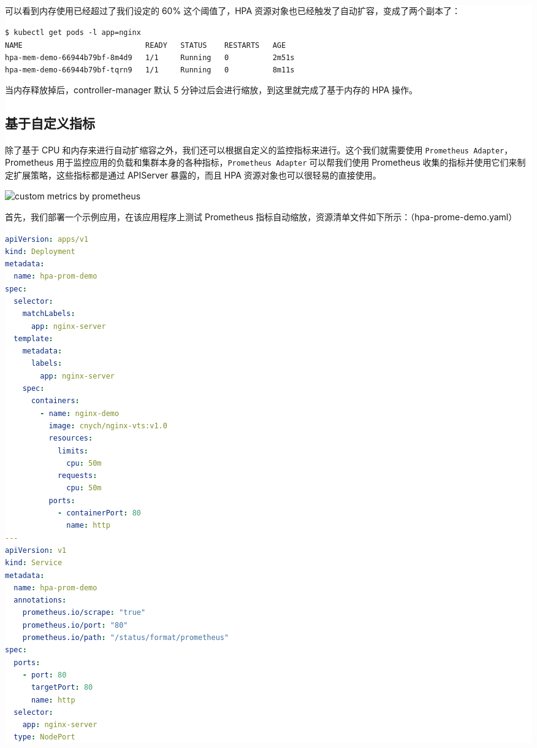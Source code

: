 可以看到内存使用已经超过了我们设定的 60% 这个阈值了，HPA 资源对象也已经触发了自动扩容，变成了两个副本了：

```shell
$ kubectl get pods -l app=nginx
NAME                            READY   STATUS    RESTARTS   AGE
hpa-mem-demo-66944b79bf-8m4d9   1/1     Running   0          2m51s
hpa-mem-demo-66944b79bf-tqrn9   1/1     Running   0          8m11s
```

当内存释放掉后，controller-manager 默认 5 分钟过后会进行缩放，到这里就完成了基于内存的 HPA 操作。



## 基于自定义指标

除了基于 CPU 和内存来进行自动扩缩容之外，我们还可以根据自定义的监控指标来进行。这个我们就需要使用 `Prometheus Adapter`，Prometheus 用于监控应用的负载和集群本身的各种指标，`Prometheus Adapter` 可以帮我们使用 Prometheus 收集的指标并使用它们来制定扩展策略，这些指标都是通过 APIServer 暴露的，而且 HPA 资源对象也可以很轻易的直接使用。

![custom metrics by prometheus](https://picdn.youdianzhishi.com/images/20200407180510.png)

首先，我们部署一个示例应用，在该应用程序上测试 Prometheus 指标自动缩放，资源清单文件如下所示：（hpa-prome-demo.yaml）

```yaml
apiVersion: apps/v1
kind: Deployment
metadata:
  name: hpa-prom-demo
spec:
  selector:
    matchLabels:
      app: nginx-server
  template:
    metadata:
      labels:
        app: nginx-server
    spec:
      containers:
        - name: nginx-demo
          image: cnych/nginx-vts:v1.0
          resources:
            limits:
              cpu: 50m
            requests:
              cpu: 50m
          ports:
            - containerPort: 80
              name: http
---
apiVersion: v1
kind: Service
metadata:
  name: hpa-prom-demo
  annotations:
    prometheus.io/scrape: "true"
    prometheus.io/port: "80"
    prometheus.io/path: "/status/format/prometheus"
spec:
  ports:
    - port: 80
      targetPort: 80
      name: http
  selector:
    app: nginx-server
  type: NodePort
```
